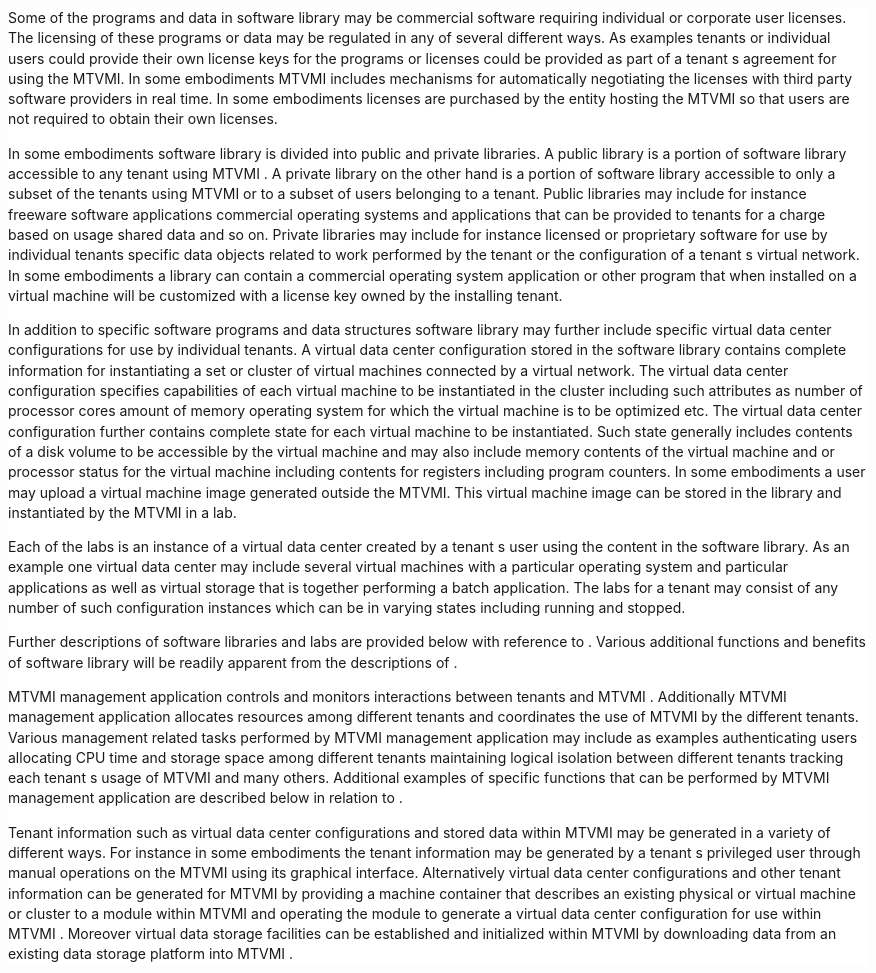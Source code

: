 Some of the programs and data in software library may be commercial software requiring individual or corporate user licenses. The licensing of these programs or data may be regulated in any of several different ways. As examples tenants or individual users could provide their own license keys for the programs or licenses could be provided as part of a tenant s agreement for using the MTVMI. In some embodiments MTVMI includes mechanisms for automatically negotiating the licenses with third party software providers in real time. In some embodiments licenses are purchased by the entity hosting the MTVMI so that users are not required to obtain their own licenses.

In some embodiments software library is divided into public and private libraries. A public library is a portion of software library accessible to any tenant using MTVMI . A private library on the other hand is a portion of software library accessible to only a subset of the tenants using MTVMI or to a subset of users belonging to a tenant. Public libraries may include for instance freeware software applications commercial operating systems and applications that can be provided to tenants for a charge based on usage shared data and so on. Private libraries may include for instance licensed or proprietary software for use by individual tenants specific data objects related to work performed by the tenant or the configuration of a tenant s virtual network. In some embodiments a library can contain a commercial operating system application or other program that when installed on a virtual machine will be customized with a license key owned by the installing tenant.

In addition to specific software programs and data structures software library may further include specific virtual data center configurations for use by individual tenants. A virtual data center configuration stored in the software library contains complete information for instantiating a set or cluster of virtual machines connected by a virtual network. The virtual data center configuration specifies capabilities of each virtual machine to be instantiated in the cluster including such attributes as number of processor cores amount of memory operating system for which the virtual machine is to be optimized etc. The virtual data center configuration further contains complete state for each virtual machine to be instantiated. Such state generally includes contents of a disk volume to be accessible by the virtual machine and may also include memory contents of the virtual machine and or processor status for the virtual machine including contents for registers including program counters. In some embodiments a user may upload a virtual machine image generated outside the MTVMI. This virtual machine image can be stored in the library and instantiated by the MTVMI in a lab.

Each of the labs is an instance of a virtual data center created by a tenant s user using the content in the software library. As an example one virtual data center may include several virtual machines with a particular operating system and particular applications as well as virtual storage that is together performing a batch application. The labs for a tenant may consist of any number of such configuration instances which can be in varying states including running and stopped.

Further descriptions of software libraries and labs are provided below with reference to . Various additional functions and benefits of software library will be readily apparent from the descriptions of .

MTVMI management application controls and monitors interactions between tenants and MTVMI . Additionally MTVMI management application allocates resources among different tenants and coordinates the use of MTVMI by the different tenants. Various management related tasks performed by MTVMI management application may include as examples authenticating users allocating CPU time and storage space among different tenants maintaining logical isolation between different tenants tracking each tenant s usage of MTVMI and many others. Additional examples of specific functions that can be performed by MTVMI management application are described below in relation to .

Tenant information such as virtual data center configurations and stored data within MTVMI may be generated in a variety of different ways. For instance in some embodiments the tenant information may be generated by a tenant s privileged user through manual operations on the MTVMI using its graphical interface. Alternatively virtual data center configurations and other tenant information can be generated for MTVMI by providing a machine container that describes an existing physical or virtual machine or cluster to a module within MTVMI and operating the module to generate a virtual data center configuration for use within MTVMI . Moreover virtual data storage facilities can be established and initialized within MTVMI by downloading data from an existing data storage platform into MTVMI .

